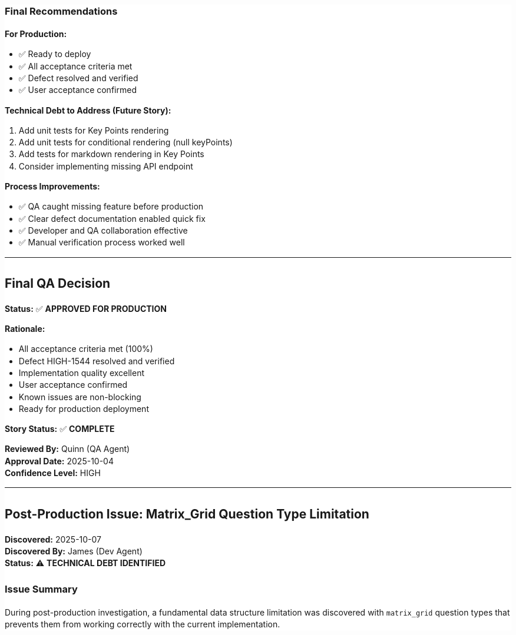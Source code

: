 ### Final Recommendations

**For Production:**
- ✅ Ready to deploy
- ✅ All acceptance criteria met
- ✅ Defect resolved and verified
- ✅ User acceptance confirmed

**Technical Debt to Address (Future Story):**
1. Add unit tests for Key Points rendering
2. Add unit tests for conditional rendering (null keyPoints)
3. Add tests for markdown rendering in Key Points
4. Consider implementing missing API endpoint

**Process Improvements:**
- ✅ QA caught missing feature before production
- ✅ Clear defect documentation enabled quick fix
- ✅ Developer and QA collaboration effective
- ✅ Manual verification process worked well

---

## Final QA Decision

**Status:** ✅ **APPROVED FOR PRODUCTION**

**Rationale:**
- All acceptance criteria met (100%)
- Defect HIGH-1544 resolved and verified
- Implementation quality excellent
- User acceptance confirmed
- Known issues are non-blocking
- Ready for production deployment

**Story Status:** ✅ **COMPLETE**

**Reviewed By:** Quinn (QA Agent)  
**Approval Date:** 2025-10-04  
**Confidence Level:** HIGH

---

## Post-Production Issue: Matrix_Grid Question Type Limitation

**Discovered:** 2025-10-07  
**Discovered By:** James (Dev Agent)  
**Status:** ⚠️ **TECHNICAL DEBT IDENTIFIED**

### Issue Summary

During post-production investigation, a fundamental data structure limitation was discovered with `matrix_grid` question types that prevents them from working correctly with the current implementation.
